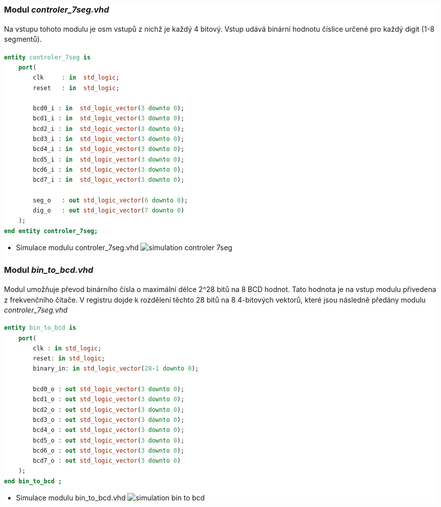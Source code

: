
### Modul *controler_7seg.vhd*
Na vstupu tohoto modulu je osm vstupů z nichž je každý 4 bitový.
Vstup udává binární hodnotu číslice určené pro každý digit (1-8 segmentů).

```vhdl
entity controler_7seg is
    port(
        clk     : in  std_logic;
        reset   : in  std_logic;
        
        bcd0_i : in  std_logic_vector(3 downto 0);
        bcd1_i : in  std_logic_vector(3 downto 0);
        bcd2_i : in  std_logic_vector(3 downto 0);
        bcd3_i : in  std_logic_vector(3 downto 0);
        bcd4_i : in  std_logic_vector(3 downto 0);
        bcd5_i : in  std_logic_vector(3 downto 0);
        bcd6_i : in  std_logic_vector(3 downto 0);
        bcd7_i : in  std_logic_vector(3 downto 0);
        
        seg_o   : out std_logic_vector(6 downto 0);
        dig_o   : out std_logic_vector(7 downto 0)
    );
end entity controler_7seg;
```
* Simulace modulu controler_7seg.vhd
![simulation controler 7seg](images/simulation_controler_7seg.png)

### Modul *bin_to_bcd.vhd*
Modul umožňuje převod binárního čísla o maximální délce 2^28 bitů na 8 BCD hodnot. 
Tato hodnota je na vstup modulu přivedena z frekvenčního čítače. 
V registru dojde k rozdělení těchto 28 bitů na 8 4-bitových vektorů, které jsou následně
předány modulu *controler_7seg.vhd*

```vhdl
entity bin_to_bcd is
    port(
        clk : in std_logic; 
        reset: in std_logic;
        binary_in: in std_logic_vector(28-1 downto 0);
        
        bcd0_o : out std_logic_vector(3 downto 0);
        bcd1_o : out std_logic_vector(3 downto 0);
        bcd2_o : out std_logic_vector(3 downto 0);
        bcd3_o : out std_logic_vector(3 downto 0);
        bcd4_o : out std_logic_vector(3 downto 0);
        bcd5_o : out std_logic_vector(3 downto 0);
        bcd6_o : out std_logic_vector(3 downto 0);
        bcd7_o : out std_logic_vector(3 downto 0)
    );
end bin_to_bcd ;
```
* Simulace modulu bin_to_bcd.vhd
![simulation bin to bcd](images/simulation_bin_to_bcd.png)

